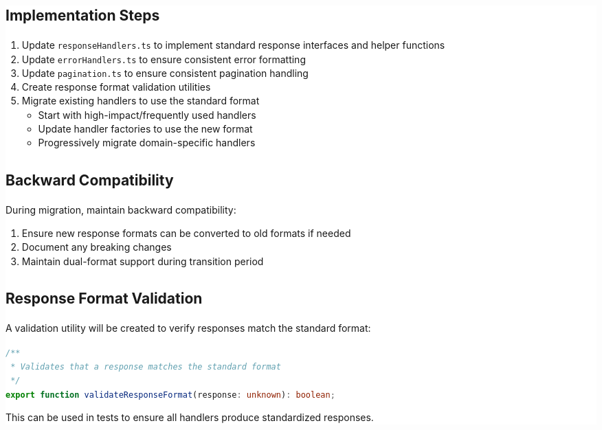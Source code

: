 ## Implementation Steps

1. Update `responseHandlers.ts` to implement standard response interfaces and helper functions
2. Update `errorHandlers.ts` to ensure consistent error formatting
3. Update `pagination.ts` to ensure consistent pagination handling
4. Create response format validation utilities
5. Migrate existing handlers to use the standard format
   - Start with high-impact/frequently used handlers
   - Update handler factories to use the new format
   - Progressively migrate domain-specific handlers

## Backward Compatibility

During migration, maintain backward compatibility:
1. Ensure new response formats can be converted to old formats if needed
2. Document any breaking changes
3. Maintain dual-format support during transition period

## Response Format Validation

A validation utility will be created to verify responses match the standard format:

```typescript
/**
 * Validates that a response matches the standard format
 */
export function validateResponseFormat(response: unknown): boolean;
```

This can be used in tests to ensure all handlers produce standardized responses.